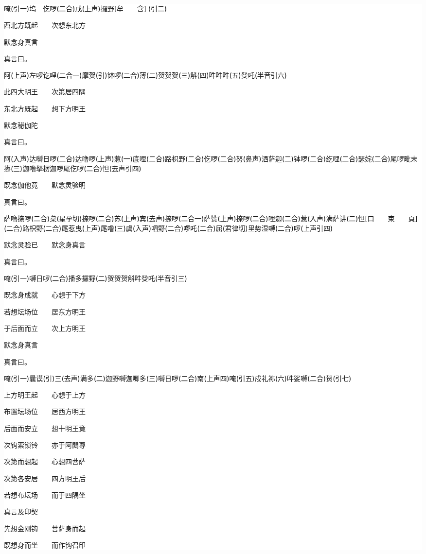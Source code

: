 唵(引一)坞　仡啰(二合)戌(上声)攞野[牟　　含] (引二)  

西北方既起　　次想东北方  

默念身真言  

真言曰。  

阿(上声)左啰讫哩(二合一)摩贺(引)钵啰(二合)薄(二)贺贺贺(三)斛(四)吽吽吽(五)癹吒(半音引六)  

此四大明王　　次第居四隅  

东北方既起　　想下方明王  

默念秘伽陀  

真言曰。  

阿(入声)达嚩日啰(二合)达噜啰(上声)惹(一)底哩(二合)路枳野(二合)仡啰(二合)努(鼻声)洒萨迦(二)钵啰(二合)纥哩(二合)瑟姹(二合)尾啰毗末攃(三)迦噜拏楞迦啰尾仡啰(二合)怛(去声引四)  

既念伽他竟　　默念灵验明  

真言曰。  

萨噜捺啰(二合)枲(星孕切)捺啰(二合)苏(上声)宾(去声)捺啰(二合一)萨赞(上声)捺啰(二合)哩迦(二合)惹(入声)满萨讲(二)怛[口　　束　　頁] (二合)路枳野(二合)尾惹曳(上声)尾噜(三)虞(入声)呬野(二合)啰吒(二合)屈(君律切)里势湿嚩(二合)啰(上声引四)  

默念灵验已　　默念身真言  

真言曰。  

唵(引一)嚩日啰(二合)播多攞野(二)贺贺贺斛吽癹吒(半音引三)  

既念身成就　　心想于下方  

若想坛场位　　居东方明王  

于后面而立　　次上方明王  

默念身真言  

真言曰。  

唵(引一)曩谟(引)三(去声)满多(二)迦野嚩迦唧多(三)嚩日啰(二合)南(上声四)唵(引五)戍礼祢(六)吽娑嚩(二合)贺(引七)  

上方明王起　　心想于上方  

布置坛场位　　居西方明王  

后面而安立　　想十明王竟  

次钩索锁铃　　亦于阿閦尊  

次第而想起　　心想四菩萨  

次第各安居　　四方明王后  

若想布坛场　　而于四隅坐  

真言及印契  

先想金刚钩　　菩萨身而起  

既想身而坐　　而作钩召印  
